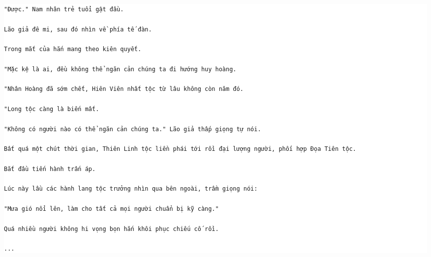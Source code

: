 	"Được." Nam nhân trẻ tuổi gật đầu.

	Lão giả đê mi, sau đó nhìn về phía tế đàn.

	Trong mắt của hắn mang theo kiên quyết.

	"Mặc kệ là ai, đều không thể ngăn cản chúng ta đi hướng huy hoàng.

	"Nhân Hoàng đã sớm chết, Hiên Viên nhất tộc từ lâu không còn năm đó.

	"Long tộc càng là biến mất.

	"Không có người nào có thể ngăn cản chúng ta." Lão giả thấp giọng tự nói.

	Bất quá một chút thời gian, Thiên Linh tộc liền phái tới rồi đại lượng người, phối hợp Đọa Tiên tộc.

	Bắt đầu tiến hành trấn áp.

	Lúc này lầu các hành lang tộc trưởng nhìn qua bên ngoài, trầm giọng nói:

	"Mưa gió nổi lên, làm cho tất cả mọi người chuẩn bị kỹ càng."

	Quá nhiều người không hi vọng bọn hắn khôi phục chiếu cố rồi.

	...




